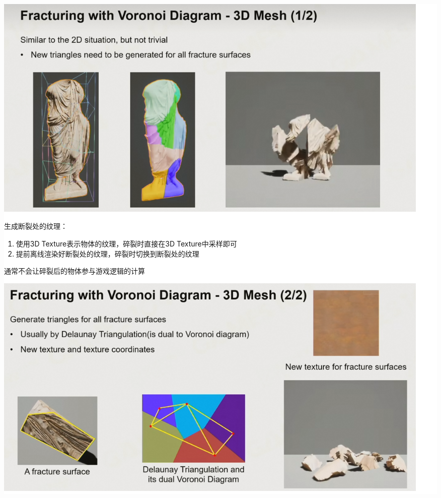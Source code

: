 <img src="AssetMarkdown/image-20230728165526214.png" alt="image-20230728165526214" style="zoom:80%;" />

生成断裂处的纹理：

1. 使用3D Texture表示物体的纹理，碎裂时直接在3D Texture中采样即可
2. 提前离线渲染好断裂处的纹理，碎裂时切换到断裂处的纹理

通常不会让碎裂后的物体参与游戏逻辑的计算

<img src="AssetMarkdown/image-20230728165614394.png" alt="image-20230728165614394" style="zoom:80%;" />
